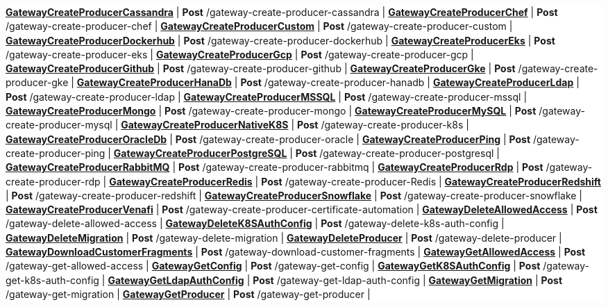 [**GatewayCreateProducerCassandra**](V2Api.md#GatewayCreateProducerCassandra) | **Post** /gateway-create-producer-cassandra | 
[**GatewayCreateProducerChef**](V2Api.md#GatewayCreateProducerChef) | **Post** /gateway-create-producer-chef | 
[**GatewayCreateProducerCustom**](V2Api.md#GatewayCreateProducerCustom) | **Post** /gateway-create-producer-custom | 
[**GatewayCreateProducerDockerhub**](V2Api.md#GatewayCreateProducerDockerhub) | **Post** /gateway-create-producer-dockerhub | 
[**GatewayCreateProducerEks**](V2Api.md#GatewayCreateProducerEks) | **Post** /gateway-create-producer-eks | 
[**GatewayCreateProducerGcp**](V2Api.md#GatewayCreateProducerGcp) | **Post** /gateway-create-producer-gcp | 
[**GatewayCreateProducerGithub**](V2Api.md#GatewayCreateProducerGithub) | **Post** /gateway-create-producer-github | 
[**GatewayCreateProducerGke**](V2Api.md#GatewayCreateProducerGke) | **Post** /gateway-create-producer-gke | 
[**GatewayCreateProducerHanaDb**](V2Api.md#GatewayCreateProducerHanaDb) | **Post** /gateway-create-producer-hanadb | 
[**GatewayCreateProducerLdap**](V2Api.md#GatewayCreateProducerLdap) | **Post** /gateway-create-producer-ldap | 
[**GatewayCreateProducerMSSQL**](V2Api.md#GatewayCreateProducerMSSQL) | **Post** /gateway-create-producer-mssql | 
[**GatewayCreateProducerMongo**](V2Api.md#GatewayCreateProducerMongo) | **Post** /gateway-create-producer-mongo | 
[**GatewayCreateProducerMySQL**](V2Api.md#GatewayCreateProducerMySQL) | **Post** /gateway-create-producer-mysql | 
[**GatewayCreateProducerNativeK8S**](V2Api.md#GatewayCreateProducerNativeK8S) | **Post** /gateway-create-producer-k8s | 
[**GatewayCreateProducerOracleDb**](V2Api.md#GatewayCreateProducerOracleDb) | **Post** /gateway-create-producer-oracle | 
[**GatewayCreateProducerPing**](V2Api.md#GatewayCreateProducerPing) | **Post** /gateway-create-producer-ping | 
[**GatewayCreateProducerPostgreSQL**](V2Api.md#GatewayCreateProducerPostgreSQL) | **Post** /gateway-create-producer-postgresql | 
[**GatewayCreateProducerRabbitMQ**](V2Api.md#GatewayCreateProducerRabbitMQ) | **Post** /gateway-create-producer-rabbitmq | 
[**GatewayCreateProducerRdp**](V2Api.md#GatewayCreateProducerRdp) | **Post** /gateway-create-producer-rdp | 
[**GatewayCreateProducerRedis**](V2Api.md#GatewayCreateProducerRedis) | **Post** /gateway-create-producer-Redis | 
[**GatewayCreateProducerRedshift**](V2Api.md#GatewayCreateProducerRedshift) | **Post** /gateway-create-producer-redshift | 
[**GatewayCreateProducerSnowflake**](V2Api.md#GatewayCreateProducerSnowflake) | **Post** /gateway-create-producer-snowflake | 
[**GatewayCreateProducerVenafi**](V2Api.md#GatewayCreateProducerVenafi) | **Post** /gateway-create-producer-certificate-automation | 
[**GatewayDeleteAllowedAccess**](V2Api.md#GatewayDeleteAllowedAccess) | **Post** /gateway-delete-allowed-access | 
[**GatewayDeleteK8SAuthConfig**](V2Api.md#GatewayDeleteK8SAuthConfig) | **Post** /gateway-delete-k8s-auth-config | 
[**GatewayDeleteMigration**](V2Api.md#GatewayDeleteMigration) | **Post** /gateway-delete-migration | 
[**GatewayDeleteProducer**](V2Api.md#GatewayDeleteProducer) | **Post** /gateway-delete-producer | 
[**GatewayDownloadCustomerFragments**](V2Api.md#GatewayDownloadCustomerFragments) | **Post** /gateway-download-customer-fragments | 
[**GatewayGetAllowedAccess**](V2Api.md#GatewayGetAllowedAccess) | **Post** /gateway-get-allowed-access | 
[**GatewayGetConfig**](V2Api.md#GatewayGetConfig) | **Post** /gateway-get-config | 
[**GatewayGetK8SAuthConfig**](V2Api.md#GatewayGetK8SAuthConfig) | **Post** /gateway-get-k8s-auth-config | 
[**GatewayGetLdapAuthConfig**](V2Api.md#GatewayGetLdapAuthConfig) | **Post** /gateway-get-ldap-auth-config | 
[**GatewayGetMigration**](V2Api.md#GatewayGetMigration) | **Post** /gateway-get-migration | 
[**GatewayGetProducer**](V2Api.md#GatewayGetProducer) | **Post** /gateway-get-producer | 